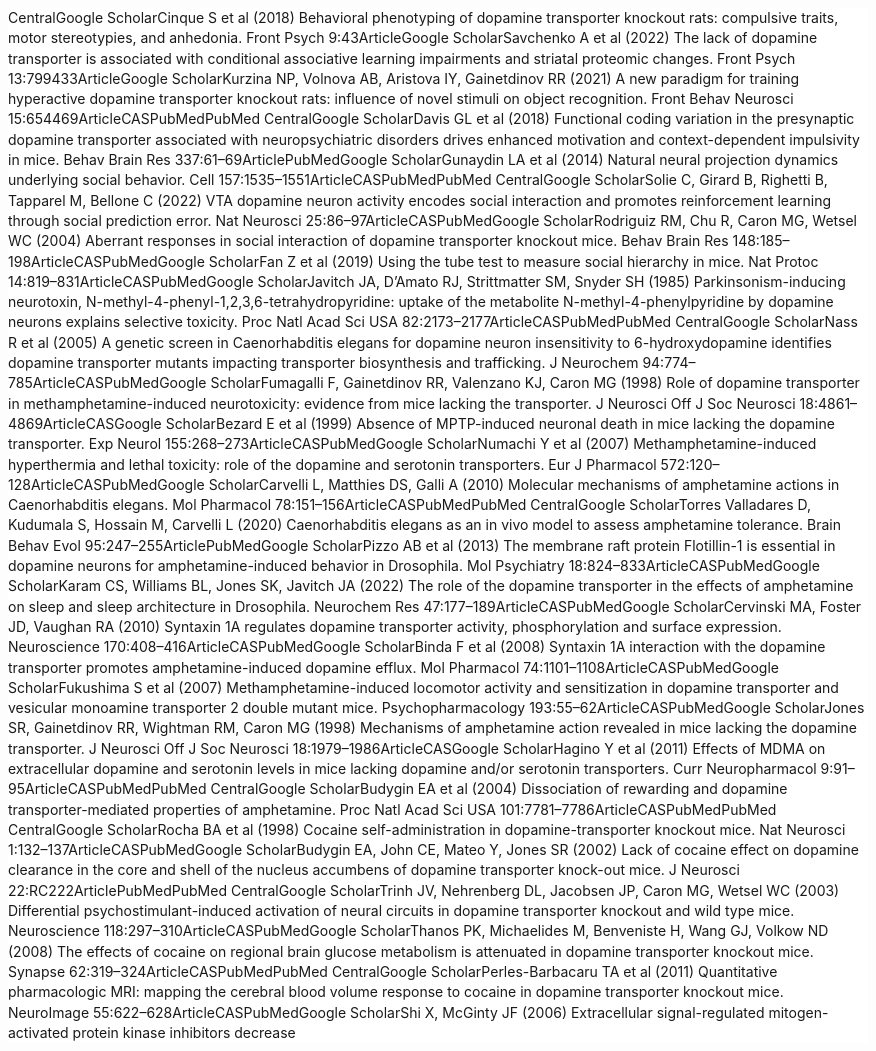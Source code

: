 CentralGoogle ScholarCinque S et al (2018) Behavioral phenotyping of dopamine transporter knockout rats: compulsive traits, motor stereotypies, and anhedonia. Front Psych 9:43ArticleGoogle ScholarSavchenko A et al (2022) The lack of dopamine transporter is associated with conditional associative learning impairments and striatal proteomic changes. Front Psych 13:799433ArticleGoogle ScholarKurzina NP, Volnova AB, Aristova IY, Gainetdinov RR (2021) A new paradigm for training hyperactive dopamine transporter knockout rats: influence of novel stimuli on object recognition. Front Behav Neurosci 15:654469ArticleCASPubMedPubMed CentralGoogle ScholarDavis GL et al (2018) Functional coding variation in the presynaptic dopamine transporter associated with neuropsychiatric disorders drives enhanced motivation and context-dependent impulsivity in mice. Behav Brain Res 337:61–69ArticlePubMedGoogle ScholarGunaydin LA et al (2014) Natural neural projection dynamics underlying social behavior. Cell 157:1535–1551ArticleCASPubMedPubMed CentralGoogle ScholarSolie C, Girard B, Righetti B, Tapparel M, Bellone C (2022) VTA dopamine neuron activity encodes social interaction and promotes reinforcement learning through social prediction error. Nat Neurosci 25:86–97ArticleCASPubMedGoogle ScholarRodriguiz RM, Chu R, Caron MG, Wetsel WC (2004) Aberrant responses in social interaction of dopamine transporter knockout mice. Behav Brain Res 148:185–198ArticleCASPubMedGoogle ScholarFan Z et al (2019) Using the tube test to measure social hierarchy in mice. Nat Protoc 14:819–831ArticleCASPubMedGoogle ScholarJavitch JA, D’Amato RJ, Strittmatter SM, Snyder SH (1985) Parkinsonism-inducing neurotoxin, N-methyl-4-phenyl-1,2,3,6-tetrahydropyridine: uptake of the metabolite N-methyl-4-phenylpyridine by dopamine neurons explains selective toxicity. Proc Natl Acad Sci USA 82:2173–2177ArticleCASPubMedPubMed CentralGoogle ScholarNass R et al (2005) A genetic screen in Caenorhabditis elegans for dopamine neuron insensitivity to 6-hydroxydopamine identifies dopamine transporter mutants impacting transporter biosynthesis and trafficking. J Neurochem 94:774–785ArticleCASPubMedGoogle ScholarFumagalli F, Gainetdinov RR, Valenzano KJ, Caron MG (1998) Role of dopamine transporter in methamphetamine-induced neurotoxicity: evidence from mice lacking the transporter. J Neurosci Off J Soc Neurosci 18:4861–4869ArticleCASGoogle ScholarBezard E et al (1999) Absence of MPTP-induced neuronal death in mice lacking the dopamine transporter. Exp Neurol 155:268–273ArticleCASPubMedGoogle ScholarNumachi Y et al (2007) Methamphetamine-induced hyperthermia and lethal toxicity: role of the dopamine and serotonin transporters. Eur J Pharmacol 572:120–128ArticleCASPubMedGoogle ScholarCarvelli L, Matthies DS, Galli A (2010) Molecular mechanisms of amphetamine actions in Caenorhabditis elegans. Mol Pharmacol 78:151–156ArticleCASPubMedPubMed CentralGoogle ScholarTorres Valladares D, Kudumala S, Hossain M, Carvelli L (2020) Caenorhabditis elegans as an in vivo model to assess amphetamine tolerance. Brain Behav Evol 95:247–255ArticlePubMedGoogle ScholarPizzo AB et al (2013) The membrane raft protein Flotillin-1 is essential in dopamine neurons for amphetamine-induced behavior in Drosophila. Mol Psychiatry 18:824–833ArticleCASPubMedGoogle ScholarKaram CS, Williams BL, Jones SK, Javitch JA (2022) The role of the dopamine transporter in the effects of amphetamine on sleep and sleep architecture in Drosophila. Neurochem Res 47:177–189ArticleCASPubMedGoogle ScholarCervinski MA, Foster JD, Vaughan RA (2010) Syntaxin 1A regulates dopamine transporter activity, phosphorylation and surface expression. Neuroscience 170:408–416ArticleCASPubMedGoogle ScholarBinda F et al (2008) Syntaxin 1A interaction with the dopamine transporter promotes amphetamine-induced dopamine efflux. Mol Pharmacol 74:1101–1108ArticleCASPubMedGoogle ScholarFukushima S et al (2007) Methamphetamine-induced locomotor activity and sensitization in dopamine transporter and vesicular monoamine transporter 2 double mutant mice. Psychopharmacology 193:55–62ArticleCASPubMedGoogle ScholarJones SR, Gainetdinov RR, Wightman RM, Caron MG (1998) Mechanisms of amphetamine action revealed in mice lacking the dopamine transporter. J Neurosci Off J Soc Neurosci 18:1979–1986ArticleCASGoogle ScholarHagino Y et al (2011) Effects of MDMA on extracellular dopamine and serotonin levels in mice lacking dopamine and/or serotonin transporters. Curr Neuropharmacol 9:91–95ArticleCASPubMedPubMed CentralGoogle ScholarBudygin EA et al (2004) Dissociation of rewarding and dopamine transporter-mediated properties of amphetamine. Proc Natl Acad Sci USA 101:7781–7786ArticleCASPubMedPubMed CentralGoogle ScholarRocha BA et al (1998) Cocaine self-administration in dopamine-transporter knockout mice. Nat Neurosci 1:132–137ArticleCASPubMedGoogle ScholarBudygin EA, John CE, Mateo Y, Jones SR (2002) Lack of cocaine effect on dopamine clearance in the core and shell of the nucleus accumbens of dopamine transporter knock-out mice. J Neurosci 22:RC222ArticlePubMedPubMed CentralGoogle ScholarTrinh JV, Nehrenberg DL, Jacobsen JP, Caron MG, Wetsel WC (2003) Differential psychostimulant-induced activation of neural circuits in dopamine transporter knockout and wild type mice. Neuroscience 118:297–310ArticleCASPubMedGoogle ScholarThanos PK, Michaelides M, Benveniste H, Wang GJ, Volkow ND (2008) The effects of cocaine on regional brain glucose metabolism is attenuated in dopamine transporter knockout mice. Synapse 62:319–324ArticleCASPubMedPubMed CentralGoogle ScholarPerles-Barbacaru TA et al (2011) Quantitative pharmacologic MRI: mapping the cerebral blood volume response to cocaine in dopamine transporter knockout mice. NeuroImage 55:622–628ArticleCASPubMedGoogle ScholarShi X, McGinty JF (2006) Extracellular signal-regulated mitogen-activated protein kinase inhibitors decrease